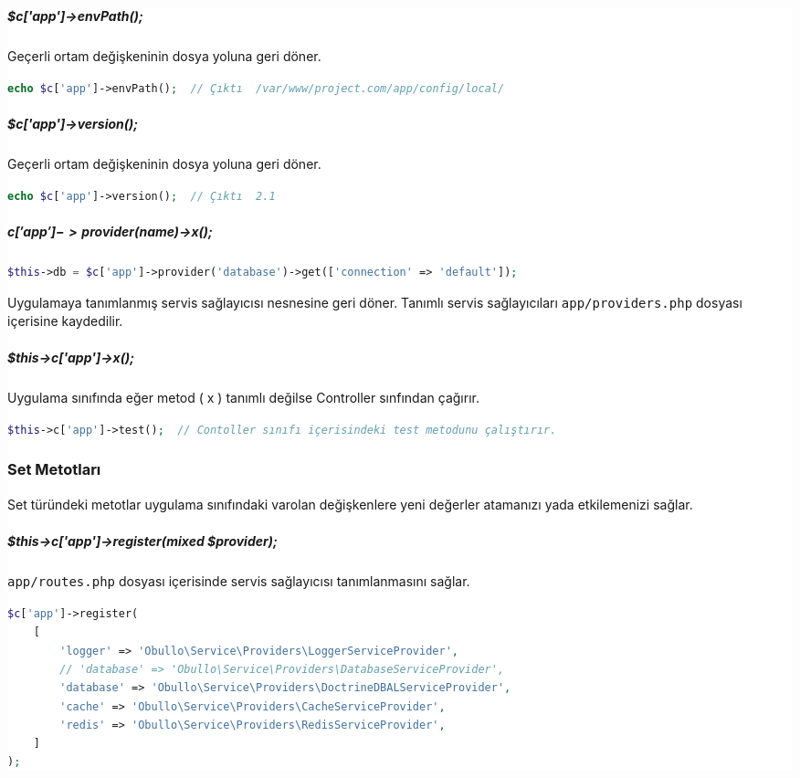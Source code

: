 <a name="get-methods-envPath"></a>

##### $c['app']->envPath();

Geçerli ortam değişkeninin dosya yoluna geri döner.

```php
echo $c['app']->envPath();  // Çıktı  /var/www/project.com/app/config/local/
```
<a name="get-methods-version"></a>

##### $c['app']->version();

Geçerli ortam değişkeninin dosya yoluna geri döner.

```php
echo $c['app']->version();  // Çıktı  2.1
```

<a name="get-methods-provider"></a>

##### $c['app']->provider($name)->x();

```php
$this->db = $c['app']->provider('database')->get(['connection' => 'default']);
```

Uygulamaya tanımlanmış servis sağlayıcısı nesnesine geri döner. Tanımlı servis sağlayıcıları <kbd>app/providers.php</kbd> dosyası içerisine kaydedilir.


<a name="get-methods-x"></a>

##### $this->c['app']->x();

Uygulama sınıfında eğer metod ( x ) tanımlı değilse Controller sınfından çağırır.

```php
$this->c['app']->test();  // Contoller sınıfı içerisindeki test metodunu çalıştırır.
```

<a name="set-methods"></a>

### Set Metotları

Set türündeki metotlar uygulama sınıfındaki varolan değişkenlere yeni değerler atamanızı yada etkilemenizi sağlar.

<a name="set-methods-register"></a>

##### $this->c['app']->register(mixed $provider);

<kbd>app/routes.php</kbd> dosyası içerisinde servis sağlayıcısı tanımlanmasını sağlar.

```php
$c['app']->register(
    [
        'logger' => 'Obullo\Service\Providers\LoggerServiceProvider',
        // 'database' => 'Obullo\Service\Providers\DatabaseServiceProvider',
        'database' => 'Obullo\Service\Providers\DoctrineDBALServiceProvider',
        'cache' => 'Obullo\Service\Providers\CacheServiceProvider',
        'redis' => 'Obullo\Service\Providers\RedisServiceProvider',
    ]
);
```
